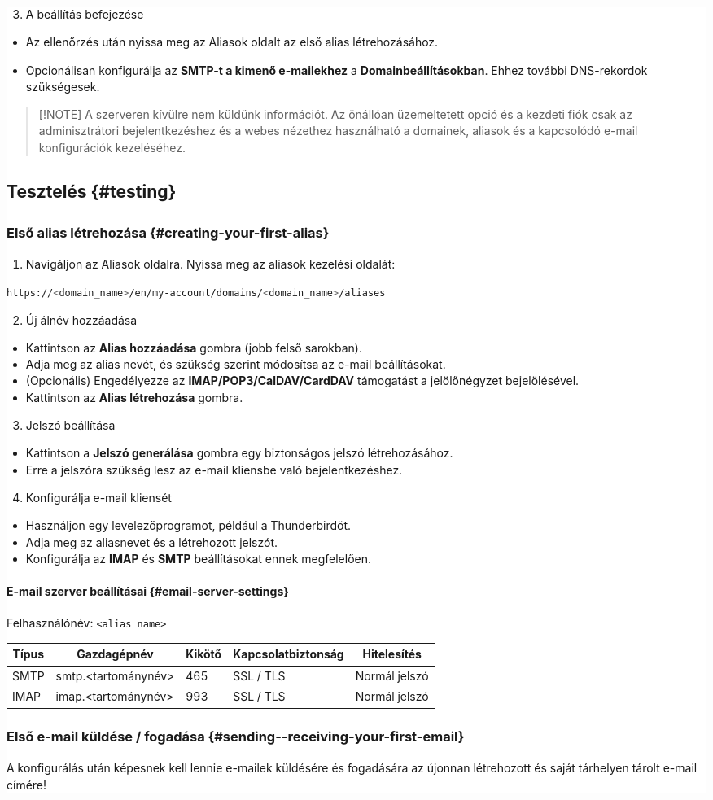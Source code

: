 3. A beállítás befejezése

* Az ellenőrzés után nyissa meg az Aliasok oldalt az első alias létrehozásához.

* Opcionálisan konfigurálja az **SMTP-t a kimenő e-mailekhez** a **Domainbeállításokban**. Ehhez további DNS-rekordok szükségesek.

> \[!NOTE]
> A szerveren kívülre nem küldünk információt. Az önállóan üzemeltetett opció és a kezdeti fiók csak az adminisztrátori bejelentkezéshez és a webes nézethez használható a domainek, aliasok és a kapcsolódó e-mail konfigurációk kezeléséhez.

## Tesztelés {#testing}

### Első alias létrehozása {#creating-your-first-alias}

1. Navigáljon az Aliasok oldalra.
Nyissa meg az aliasok kezelési oldalát:

```sh
https://<domain_name>/en/my-account/domains/<domain_name>/aliases
```

2. Új álnév hozzáadása

* Kattintson az **Alias hozzáadása** gombra (jobb felső sarokban).
* Adja meg az alias nevét, és szükség szerint módosítsa az e-mail beállításokat.
* (Opcionális) Engedélyezze az **IMAP/POP3/CalDAV/CardDAV** támogatást a jelölőnégyzet bejelölésével.
* Kattintson az **Alias létrehozása** gombra.

3. Jelszó beállítása

* Kattintson a **Jelszó generálása** gombra egy biztonságos jelszó létrehozásához.
* Erre a jelszóra szükség lesz az e-mail kliensbe való bejelentkezéshez.

4. Konfigurálja e-mail kliensét

* Használjon egy levelezőprogramot, például a Thunderbirdöt.
* Adja meg az aliasnevet és a létrehozott jelszót.
* Konfigurálja az **IMAP** és **SMTP** beállításokat ennek megfelelően.

#### E-mail szerver beállításai {#email-server-settings}

Felhasználónév: `<alias name>`

| Típus | Gazdagépnév | Kikötő | Kapcsolatbiztonság | Hitelesítés |
| ---- | ------------------ | ---- | ------------------- | --------------- |
| SMTP | smtp.<tartománynév> | 465 | SSL / TLS | Normál jelszó |
| IMAP | imap.<tartománynév> | 993 | SSL / TLS | Normál jelszó |

### Első e-mail küldése / fogadása {#sending--receiving-your-first-email}

A konfigurálás után képesnek kell lennie e-mailek küldésére és fogadására az újonnan létrehozott és saját tárhelyen tárolt e-mail címére!
